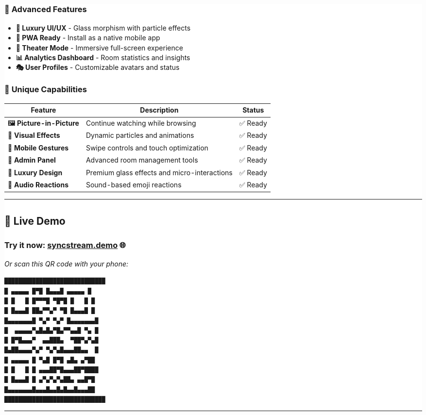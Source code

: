 ### 🚀 **Advanced Features**
- **🎨 Luxury UI/UX** - Glass morphism with particle effects
- **📱 PWA Ready** - Install as a native mobile app
- **🌙 Theater Mode** - Immersive full-screen experience
- **📊 Analytics Dashboard** - Room statistics and insights
- **🎭 User Profiles** - Customizable avatars and status

</td>
</tr>
</table>

### 🎯 **Unique Capabilities**

| Feature | Description | Status |
|---------|-------------|--------|
| **🖼️ Picture-in-Picture** | Continue watching while browsing | ✅ Ready |
| **🎪 Visual Effects** | Dynamic particles and animations | ✅ Ready |
| **📱 Mobile Gestures** | Swipe controls and touch optimization | ✅ Ready |
| **👥 Admin Panel** | Advanced room management tools | ✅ Ready |
| **💎 Luxury Design** | Premium glass effects and micro-interactions | ✅ Ready |
| **🎵 Audio Reactions** | Sound-based emoji reactions | ✅ Ready |

---

## 🚀 **Live Demo**

### Try it now: **[syncstream.demo](https://SWAYAM31220.github.io/syncstream)** 🌐

*Or scan this QR code with your phone:*

```
█████████████████████████████
█ ▄▄▄▄▄ █▀█ █▄▄▄█ ▄▄▄▄▄ █
█ █   █ █▀▀▀█ ▀█▀█ █   █ █
█ █▄▄▄█ ██▄▀▀▄▀ ▀█ █▄▄▄█ █
█▄▄▄▄▄▄▄█ ▀▄▀ ▀▄▀ █▄▄▄▄▄▄▄█
█  ▄▄▄▄▄▀▄█▄█▄▀█▄▀▀▄▄█ ▀▄ █
█ █▀█▄▄▄▀  ▄▄███▄  ▀██▀▄▀▄█
█▄██▄▄▄▄▀▄▀ ▀▄▀▄█▄▄▄██▄▄  █
█ ▄▄▄▄▄ █ ▀▄█ █▀█ ▄█▄ ▄▀██
█ █   █ █ ▄▄▄██▀█▄▄▄██▀████
█ █▄▄▄█ █ ▄▀▄▀▄▀▄██▄ ▄▄█▀█
█▄▄▄▄▄▄▄█▄▄▄█▄▄█▄█▄▄█▄▄▄██
█████████████████████████████
```

---

